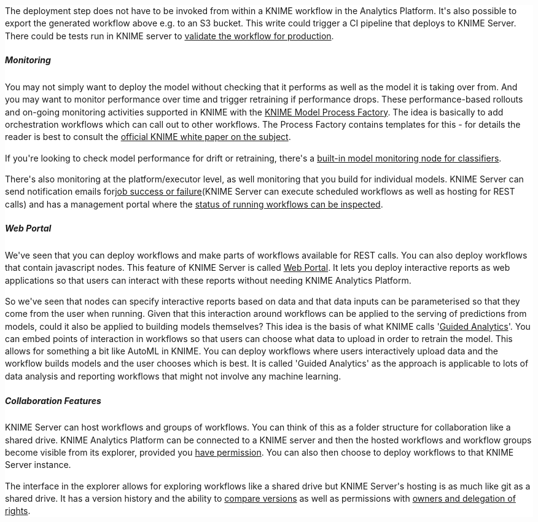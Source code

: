 The deployment step does not have to be invoked from within a KNIME workflow in the Analytics Platform. It&#39;s also possible to export the generated workflow above e.g. to an S3 bucket. This write could trigger a CI pipeline that deploys to KNIME Server. There could be tests run in KNIME server to [validate the workflow for production](https://forum.knime.com/t/how-do-you-use-knime-testing-framework-on-knime-server-no-readmes-out-there-yet/33096/6).

##### Monitoring

You may not simply want to deploy the model without checking that it performs as well as the model it is taking over from. And you may want to monitor performance over time and trigger retraining if performance drops. These performance-based rollouts and on-going monitoring activities supported in KNIME with the [KNIME Model Process Factory](https://www.knime.com/blog/the-knime-model-process-factory). The idea is basically to add orchestration workflows which can call out to other workflows. The Process Factory contains templates for this - for details the reader is best to consult the [official KNIME white paper on the subject](https://www.knime.com/sites/default/files/inline-images/Model_Process_Management_20170404_1.pdf).

If you&#39;re looking to check model performance for drift or retraining, there&#39;s a [built-in model monitoring node for classifiers](https://www.knime.com/blog/model-monitoring-in-data-science-context).

There&#39;s also monitoring at the platform/executor level, as well monitoring that you build for individual models. KNIME Server can send notification emails for[job success or failure](https://www.knime.com/knime-server-course/chapter2)(KNIME Server can execute scheduled workflows as well as hosting for REST calls) and has a management portal where the [status of running workflows can be inspected](https://youtu.be/NuEhV7TXh1Y?list=PLz3mQ6OlTI0YGAeCMxua_sDWB9Q3quZox&amp;t=481).

##### Web Portal

We&#39;ve seen that you can deploy workflows and make parts of workflows available for REST calls. You can also deploy workflows that contain javascript nodes. This feature of KNIME Server is called [Web Portal](https://www.knime.com/knime-software/knime-webportal). It lets you deploy interactive reports as web applications so that users can interact with these reports without needing KNIME Analytics Platform.

So we&#39;ve seen that nodes can specify interactive reports based on data and that data inputs can be parameterised so that they come from the user when running. Given that this interaction around workflows can be applied to the serving of predictions from models, could it also be applied to building models themselves? This idea is the basis of what KNIME calls &#39;[Guided Analytics](https://www.knime.com/blog/principles-of-guided-analytics)&#39;. You can embed points of interaction in workflows so that users can choose what data to upload in order to retrain the model. This allows for something a bit like AutoML in KNIME. You can deploy workflows where users interactively upload data and the workflow builds models and the user chooses which is best. It is called &#39;Guided Analytics&#39; as the approach is applicable to lots of data analysis and reporting workflows that might not involve any machine learning.

##### Collaboration Features

KNIME Server can host workflows and groups of workflows. You can think of this as a folder structure for collaboration like a shared drive. KNIME Analytics Platform can be connected to a KNIME server and then the hosted workflows and workflow groups become visible from its explorer, provided you [have permission](https://www.knime.com/knime-server-course/chapter1). You can also then choose to deploy workflows to that KNIME Server instance.

The interface in the explorer allows for exploring workflows like a shared drive but KNIME Server&#39;s hosting is as much like git as a shared drive. It has a version history and the ability to [compare versions](https://www.knime.com/knime-server-course/chapter3) as well as permissions with [owners and delegation of rights](https://www.knime.com/knime-server-course/chapter1).
